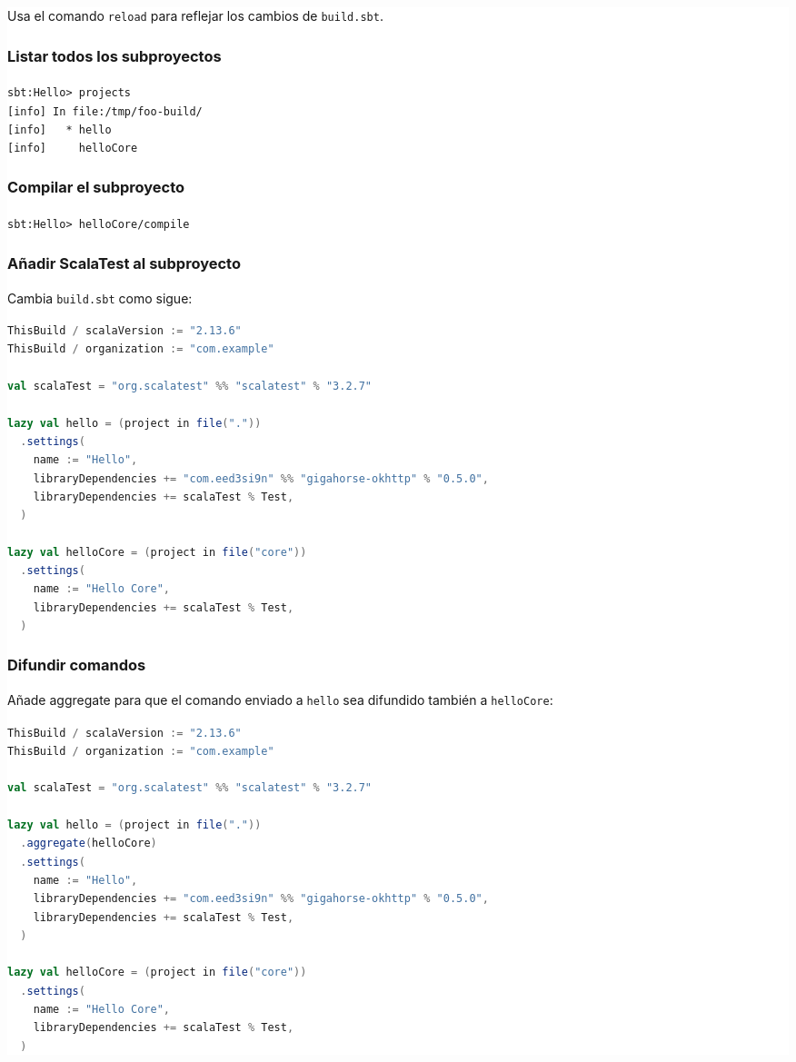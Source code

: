 Usa el comando `reload` para reflejar los cambios de `build.sbt`.

### Listar todos los subproyectos

```
sbt:Hello> projects
[info] In file:/tmp/foo-build/
[info]   * hello
[info]     helloCore
```

### Compilar el subproyecto

```
sbt:Hello> helloCore/compile
```

### Añadir ScalaTest al subproyecto

Cambia `build.sbt` como sigue:

```scala
ThisBuild / scalaVersion := "2.13.6"
ThisBuild / organization := "com.example"

val scalaTest = "org.scalatest" %% "scalatest" % "3.2.7"

lazy val hello = (project in file("."))
  .settings(
    name := "Hello",
    libraryDependencies += "com.eed3si9n" %% "gigahorse-okhttp" % "0.5.0",
    libraryDependencies += scalaTest % Test,
  )

lazy val helloCore = (project in file("core"))
  .settings(
    name := "Hello Core",
    libraryDependencies += scalaTest % Test,
  )
```

### Difundir comandos

Añade aggregate para que el comando enviado a `hello` sea difundido también a `helloCore`:

```scala
ThisBuild / scalaVersion := "2.13.6"
ThisBuild / organization := "com.example"

val scalaTest = "org.scalatest" %% "scalatest" % "3.2.7"

lazy val hello = (project in file("."))
  .aggregate(helloCore)
  .settings(
    name := "Hello",
    libraryDependencies += "com.eed3si9n" %% "gigahorse-okhttp" % "0.5.0",
    libraryDependencies += scalaTest % Test,
  )

lazy val helloCore = (project in file("core"))
  .settings(
    name := "Hello Core",
    libraryDependencies += scalaTest % Test,
  )
```


  [Basic-Def]: Basic-Def.html
  [Scopes]: Scopes.html
  [Task-Graph]: Task-Graph.html
  [Basic-Def]: Basic-Def.html
  [Hello]: Hello.html
  [Running]: Running.html
  [Setup-Notes]: ../docs/Setup-Notes.html
  [Mac]: Installing-sbt-on-Mac.html
  [Windows]: Installing-sbt-on-Windows.html
  [Linux]: Installing-sbt-on-Linux.html
  [MSI]: https://github.com/sbt/sbt/releases/download/v1.8.2/sbt-1.8.2.msi
  [ZIP]: https://github.com/sbt/sbt/releases/download/v1.8.2/sbt-1.8.2.zip
  [TGZ]: https://github.com/sbt/sbt/releases/download/v1.8.2/sbt-1.8.2.tgz
  [Manual-Installation]: Manual-Installation.html
  [AdoptiumOpenJDK]: https://adoptium.net
  [MSI]: https://github.com/sbt/sbt/releases/download/v1.8.2/sbt-1.8.2.msi
  [ZIP]: https://github.com/sbt/sbt/releases/download/v1.8.2/sbt-1.8.2.zip
  [TGZ]: https://github.com/sbt/sbt/releases/download/v1.8.2/sbt-1.8.2.tgz
  [AdoptiumOpenJDK]: https://adoptium.net
  [MSI]: https://github.com/sbt/sbt/releases/download/v1.8.2/sbt-1.8.2.msi
  [ZIP]: https://github.com/sbt/sbt/releases/download/v1.8.2/sbt-1.8.2.zip
  [TGZ]: https://github.com/sbt/sbt/releases/download/v1.8.2/sbt-1.8.2.tgz
  [RPM]: https://dl.bintray.com/sbt/rpm/sbt-1.8.2.rpm
  [DEB]: https://dl.bintray.com/sbt/debian/sbt-1.8.2.deb
  [Manual-Installation]: Manual-Installation.html
  [website127]: https://github.com/sbt/website/issues/127
  [cert-bug]: https://bugs.launchpad.net/ubuntu/+source/ca-certificates-java/+bug/1739631
  [openjdk-devel]: https://pkgs.org/download/java-1.8.0-openjdk-devel
  [Basic-Def]: Basic-Def.html
  [Setup]: Setup.html
  [Running]: Running.html
  [Essential-sbt]: https://www.scalawilliam.com/essential-sbt/
  [ByExample]: sbt-by-example.html
  [Setup]: Setup.html
  [Organizing-Build]: Organizing-Build.html
  [ByExample]: sbt-by-example.html
  [Setup]: Setup.html
  [Triggered-Execution]: ../docs/Triggered-Execution.html
  [Command-Line-Reference]: ../docs/Command-Line-Reference.html
  [Task-Graph]: Task-Graph.html
  [Bare-Def]: Bare-Def.html
  [Full-Def]: Full-Def.html
  [Running]: Running.html
  [Library-Dependencies]: Library-Dependencies.html
  [Input-Tasks]: ../docs/Input-Tasks.html
  [Basic-Def]: Basic-Def.html
  [Scopes]: Scopes.html
  [Directories]: Directories.html
  [Organizing-Build]: Organizing-Build.html
  [Basic-Def]: Basic-Def.html
  [Scopes]: Scopes.html
  [Make]: https://en.wikipedia.org/wiki/Make_(software)
  [Ant]: https://ant.apache.org/
  [Rake]: https://ruby.github.io/rake/
  [Basic-Def]: Basic-Def.html
  [Task-Graph]: Task-Graph.html
  [Library-Dependencies]: Library-Dependencies.html
  [Multi-Project]: Multi-Project.html
  [Inspecting-Settings]: ../docs/Inspecting-Settings.html
  [Scope-Delegation]: Scope-Delegation.html
  [Scopes]: Scopes.html
  [Basic-Def]: Basic-Def.html
  [Scopes]: Scopes.html